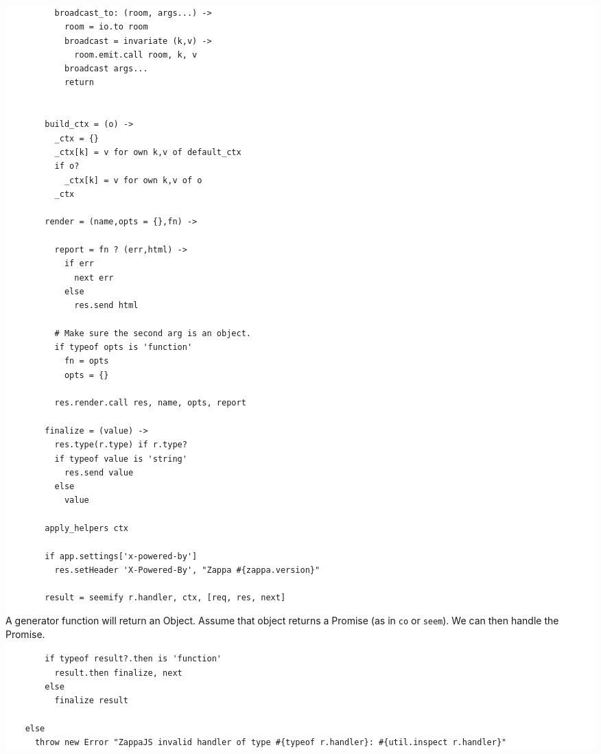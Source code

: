               broadcast_to: (room, args...) ->
                room = io.to room
                broadcast = invariate (k,v) ->
                  room.emit.call room, k, v
                broadcast args...
                return


            build_ctx = (o) ->
              _ctx = {}
              _ctx[k] = v for own k,v of default_ctx
              if o?
                _ctx[k] = v for own k,v of o
              _ctx

            render = (name,opts = {},fn) ->

              report = fn ? (err,html) ->
                if err
                  next err
                else
                  res.send html

              # Make sure the second arg is an object.
              if typeof opts is 'function'
                fn = opts
                opts = {}

              res.render.call res, name, opts, report

            finalize = (value) ->
              res.type(r.type) if r.type?
              if typeof value is 'string'
                res.send value
              else
                value

            apply_helpers ctx

            if app.settings['x-powered-by']
              res.setHeader 'X-Powered-By', "Zappa #{zappa.version}"

            result = seemify r.handler, ctx, [req, res, next]

A generator function will return an Object. Assume that object returns a Promise (as in `co` or `seem`).
We can then handle the Promise.

            if typeof result?.then is 'function'
              result.then finalize, next
            else
              finalize result

        else
          throw new Error "ZappaJS invalid handler of type #{typeof r.handler}: #{util.inspect r.handler}"

